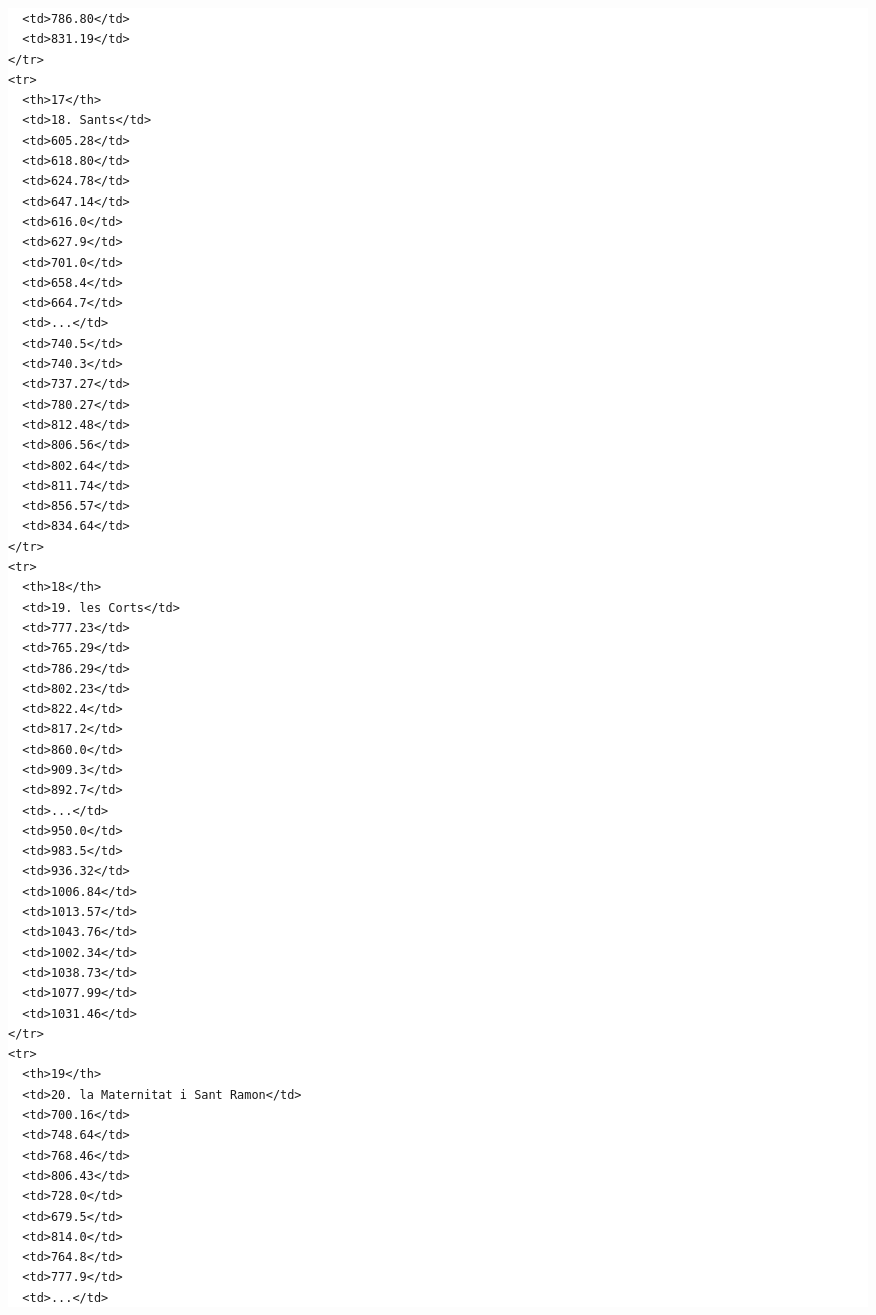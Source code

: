       <td>786.80</td>
      <td>831.19</td>
    </tr>
    <tr>
      <th>17</th>
      <td>18. Sants</td>
      <td>605.28</td>
      <td>618.80</td>
      <td>624.78</td>
      <td>647.14</td>
      <td>616.0</td>
      <td>627.9</td>
      <td>701.0</td>
      <td>658.4</td>
      <td>664.7</td>
      <td>...</td>
      <td>740.5</td>
      <td>740.3</td>
      <td>737.27</td>
      <td>780.27</td>
      <td>812.48</td>
      <td>806.56</td>
      <td>802.64</td>
      <td>811.74</td>
      <td>856.57</td>
      <td>834.64</td>
    </tr>
    <tr>
      <th>18</th>
      <td>19. les Corts</td>
      <td>777.23</td>
      <td>765.29</td>
      <td>786.29</td>
      <td>802.23</td>
      <td>822.4</td>
      <td>817.2</td>
      <td>860.0</td>
      <td>909.3</td>
      <td>892.7</td>
      <td>...</td>
      <td>950.0</td>
      <td>983.5</td>
      <td>936.32</td>
      <td>1006.84</td>
      <td>1013.57</td>
      <td>1043.76</td>
      <td>1002.34</td>
      <td>1038.73</td>
      <td>1077.99</td>
      <td>1031.46</td>
    </tr>
    <tr>
      <th>19</th>
      <td>20. la Maternitat i Sant Ramon</td>
      <td>700.16</td>
      <td>748.64</td>
      <td>768.46</td>
      <td>806.43</td>
      <td>728.0</td>
      <td>679.5</td>
      <td>814.0</td>
      <td>764.8</td>
      <td>777.9</td>
      <td>...</td>